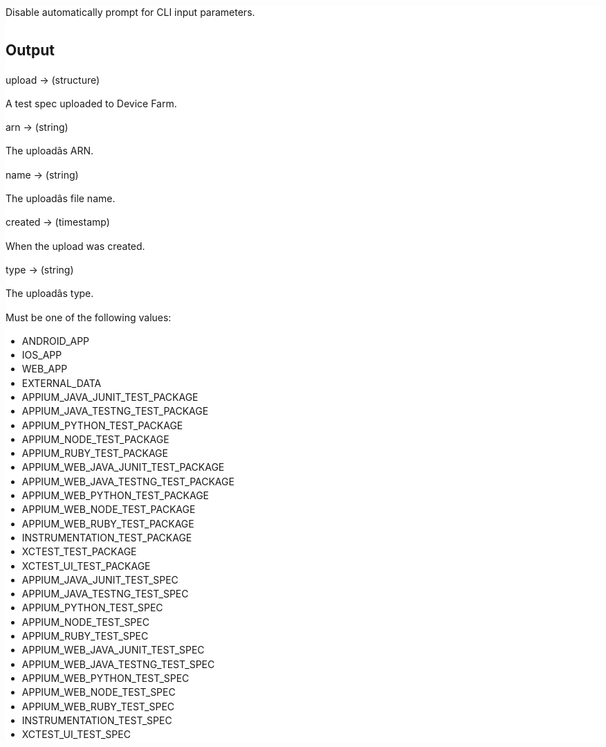 Disable automatically prompt for CLI input parameters.

## Output

upload -> (structure)

A test spec uploaded to Device Farm.

arn -> (string)

The uploadâs ARN.

name -> (string)

The uploadâs file name.

created -> (timestamp)

When the upload was created.

type -> (string)

The uploadâs type.

Must be one of the following values:

- ANDROID_APP
- IOS_APP
- WEB_APP
- EXTERNAL_DATA
- APPIUM_JAVA_JUNIT_TEST_PACKAGE
- APPIUM_JAVA_TESTNG_TEST_PACKAGE
- APPIUM_PYTHON_TEST_PACKAGE
- APPIUM_NODE_TEST_PACKAGE
- APPIUM_RUBY_TEST_PACKAGE
- APPIUM_WEB_JAVA_JUNIT_TEST_PACKAGE
- APPIUM_WEB_JAVA_TESTNG_TEST_PACKAGE
- APPIUM_WEB_PYTHON_TEST_PACKAGE
- APPIUM_WEB_NODE_TEST_PACKAGE
- APPIUM_WEB_RUBY_TEST_PACKAGE
- INSTRUMENTATION_TEST_PACKAGE
- XCTEST_TEST_PACKAGE
- XCTEST_UI_TEST_PACKAGE
- APPIUM_JAVA_JUNIT_TEST_SPEC
- APPIUM_JAVA_TESTNG_TEST_SPEC
- APPIUM_PYTHON_TEST_SPEC
- APPIUM_NODE_TEST_SPEC
- APPIUM_RUBY_TEST_SPEC
- APPIUM_WEB_JAVA_JUNIT_TEST_SPEC
- APPIUM_WEB_JAVA_TESTNG_TEST_SPEC
- APPIUM_WEB_PYTHON_TEST_SPEC
- APPIUM_WEB_NODE_TEST_SPEC
- APPIUM_WEB_RUBY_TEST_SPEC
- INSTRUMENTATION_TEST_SPEC
- XCTEST_UI_TEST_SPEC
